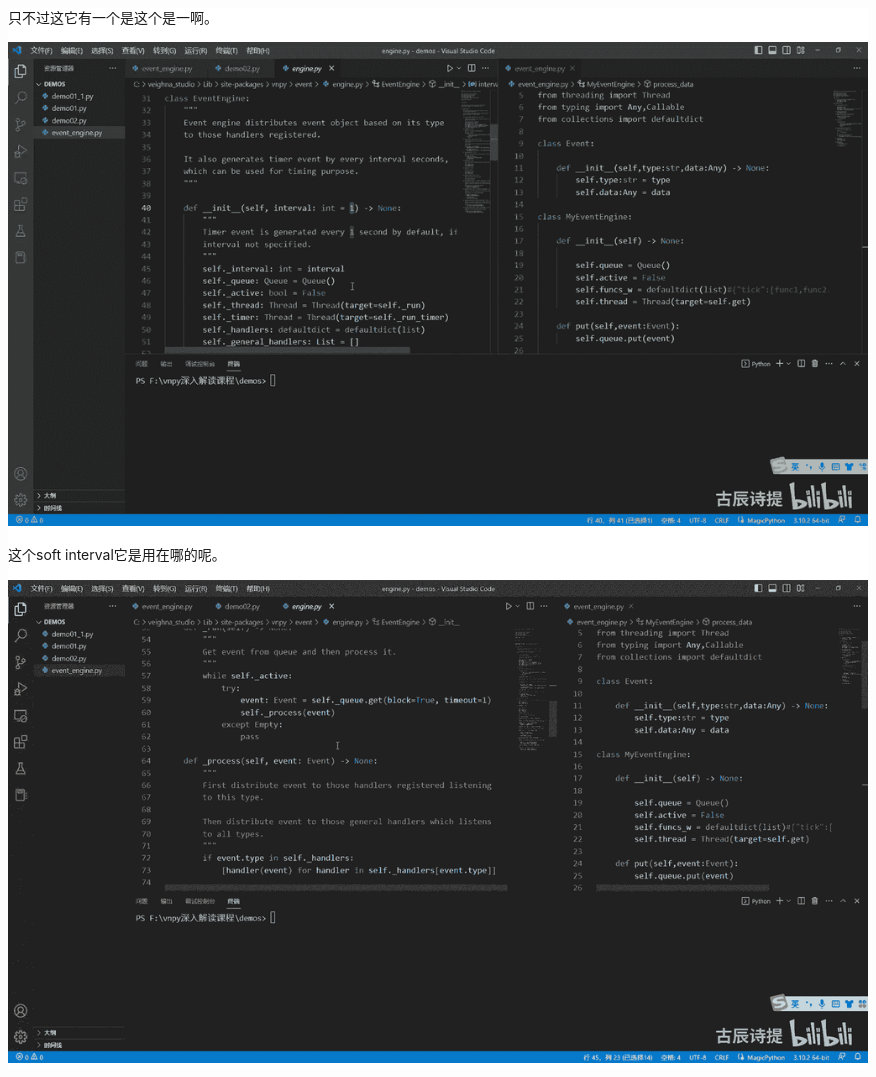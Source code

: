 只不过这它有一个是这个是一啊。

![](img/f60ec97a50afbe564bf6e4fa16b8e093_70.png)

这个soft interval它是用在哪的呢。

![](img/f60ec97a50afbe564bf6e4fa16b8e093_72.png)
